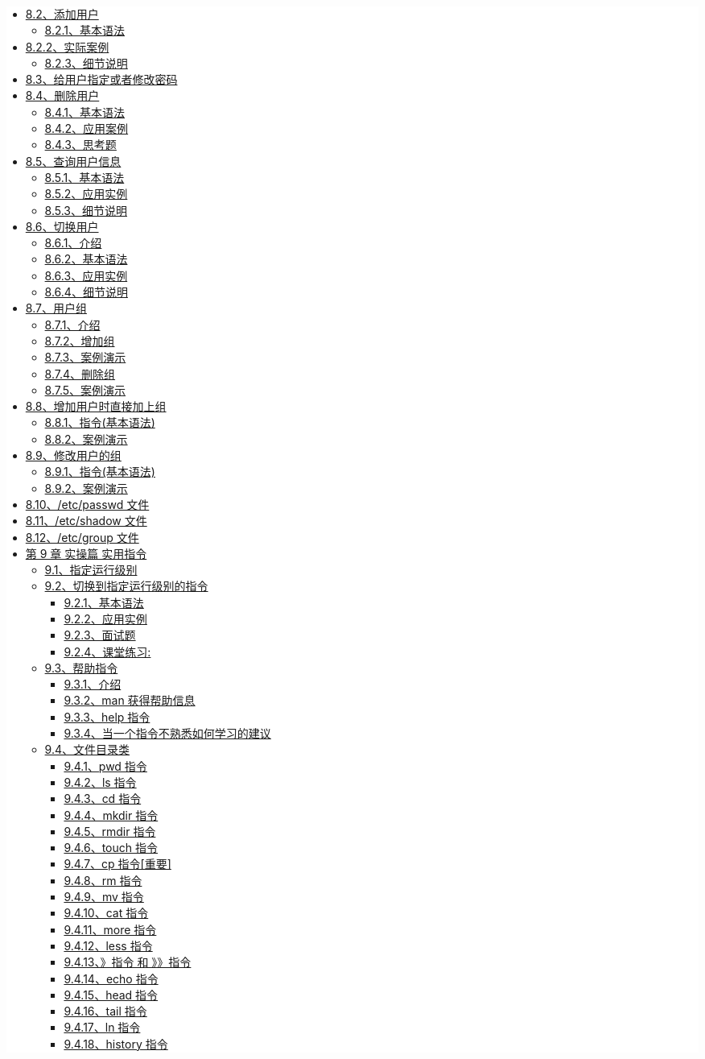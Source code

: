   - [8.2、添加用户](#82添加用户)
    - [8.2.1、基本语法](#821基本语法)
  - [8.2.2、实际案例](#822实际案例)
    - [8.2.3、细节说明](#823细节说明)
  - [8.3、给用户指定或者修改密码](#83给用户指定或者修改密码)
  - [8.4、删除用户](#84删除用户)
    - [8.4.1、基本语法](#841基本语法)
    - [8.4.2、应用案例](#842应用案例)
    - [8.4.3、思考题](#843思考题)
  - [8.5、查询用户信息](#85查询用户信息)
    - [8.5.1、基本语法](#851基本语法)
    - [8.5.2、应用实例](#852应用实例)
    - [8.5.3、细节说明](#853细节说明)
  - [8.6、切换用户](#86切换用户)
    - [8.6.1、介绍](#861介绍)
    - [8.6.2、基本语法](#862基本语法)
    - [8.6.3、应用实例](#863应用实例)
    - [8.6.4、细节说明](#864细节说明)
  - [8.7、用户组](#87用户组)
    - [8.7.1、介绍](#871介绍)
    - [8.7.2、增加组](#872增加组)
    - [8.7.3、案例演示](#873案例演示)
    - [8.7.4、删除组](#874删除组)
    - [8.7.5、案例演示](#875案例演示)
  - [8.8、增加用户时直接加上组](#88增加用户时直接加上组)
    - [8.8.1、指令(基本语法)](#881指令基本语法)
    - [8.8.2、案例演示](#882案例演示)
  - [8.9、修改用户的组](#89修改用户的组)
    - [8.9.1、指令(基本语法)](#891指令基本语法)
    - [8.9.2、案例演示](#892案例演示)
  - [8.10、/etc/passwd 文件](#810etcpasswd-文件)
  - [8.11、/etc/shadow 文件](#811etcshadow-文件)
  - [8.12、/etc/group 文件](#812etcgroup-文件)
- [第 9 章 实操篇 实用指令](#第-9-章-实操篇-实用指令)
  - [9.1、指定运行级别](#91指定运行级别)
  - [9.2、切换到指定运行级别的指令](#92切换到指定运行级别的指令)
    - [9.2.1、基本语法](#921基本语法)
    - [9.2.2、应用实例](#922应用实例)
    - [9.2.3、面试题](#923面试题)
    - [9.2.4、课堂练习:](#924课堂练习)
  - [9.3、帮助指令](#93帮助指令)
    - [9.3.1、介绍](#931介绍)
    - [9.3.2、man 获得帮助信息](#932man-获得帮助信息)
    - [9.3.3、help 指令](#933help-指令)
    - [9.3.4、当一个指令不熟悉如何学习的建议](#934当一个指令不熟悉如何学习的建议)
  - [9.4、文件目录类](#94文件目录类)
    - [9.4.1、pwd 指令](#941pwd-指令)
    - [9.4.2、ls 指令](#942ls-指令)
    - [9.4.3、cd 指令](#943cd-指令)
    - [9.4.4、mkdir 指令](#944mkdir-指令)
    - [9.4.5、rmdir 指令](#945rmdir-指令)
    - [9.4.6、touch 指令](#946touch-指令)
    - [9.4.7、cp 指令[重要]](#947cp-指令重要)
    - [9.4.8、rm 指令](#948rm-指令)
    - [9.4.9、mv 指令](#949mv-指令)
    - [9.4.10、cat 指令](#9410cat-指令)
    - [9.4.11、more 指令](#9411more-指令)
    - [9.4.12、less 指令](#9412less-指令)
    - [9.4.13、》指令 和 》》指令](#9413指令-和-指令)
    - [9.4.14、echo 指令](#9414echo-指令)
    - [9.4.15、head 指令](#9415head-指令)
    - [9.4.16、tail 指令](#9416tail-指令)
    - [9.4.17、ln 指令](#9417ln-指令)
    - [9.4.18、history 指令](#9418history-指令)